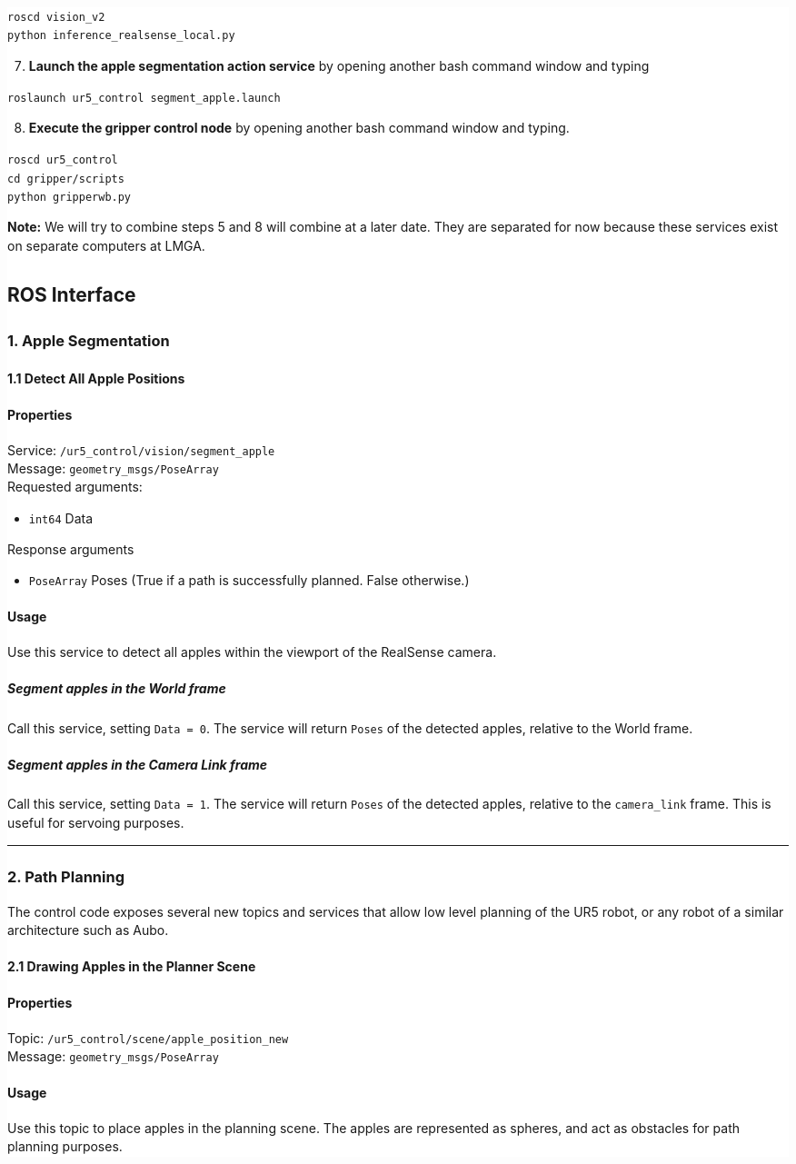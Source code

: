 ```
roscd vision_v2
python inference_realsense_local.py
```
7. **Launch the apple segmentation action service** by opening another bash command window and typing
```
roslaunch ur5_control segment_apple.launch
```
8. **Execute the gripper control node** by opening another bash command window and typing.
```
roscd ur5_control
cd gripper/scripts
python gripperwb.py
```

**Note:** We will try to combine steps 5 and 8 will combine at a later date.  They are separated for now because these services exist on separate computers at LMGA.

## ROS Interface
### 1. Apple Segmentation
#### 1.1 Detect All Apple Positions
#### Properties
Service: `/ur5_control/vision/segment_apple`  
Message: `geometry_msgs/PoseArray`  
Requested arguments:
* `int64` Data

Response arguments 
* `PoseArray` Poses
  (True if a path is successfully planned. False otherwise.)

#### Usage
Use this service to detect all apples within the viewport of the RealSense camera.
##### Segment apples in the World frame
Call this service, setting `Data = 0`.  The service will return `Poses` of the detected apples, relative to the World frame.
##### Segment apples in the Camera Link frame
Call this service, setting `Data = 1`.  The service will return `Poses` of the detected apples, relative to the `camera_link` frame.  This is useful for servoing purposes.

---
### 2. Path Planning
The control code exposes several new topics and services that allow low level planning of the UR5 robot, or any robot of a similar architecture such as Aubo.

#### 2.1 Drawing Apples in the Planner Scene

#### Properties
Topic: `/ur5_control/scene/apple_position_new`  
Message: `geometry_msgs/PoseArray`
#### Usage
Use this topic to place apples in the planning scene.  The apples are represented as spheres, and act as obstacles for path planning purposes.

